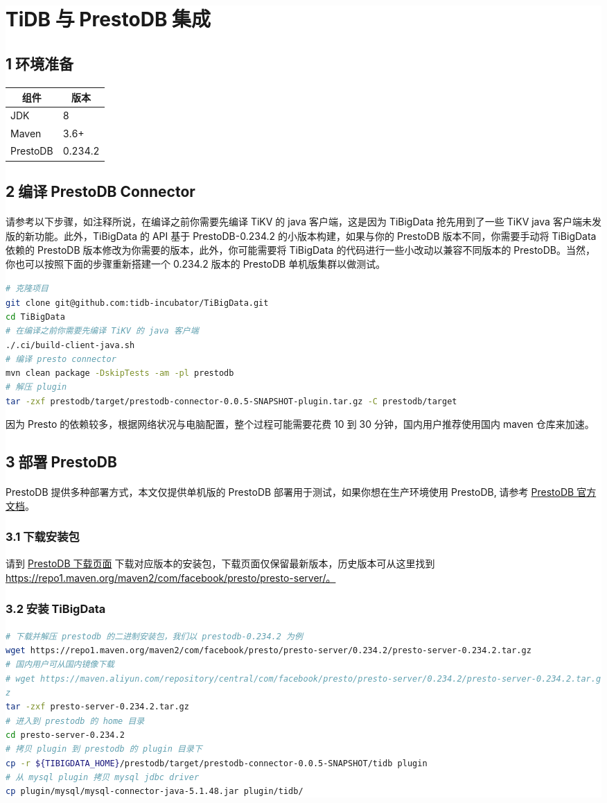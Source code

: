 # TiDB 与 PrestoDB 集成

## 1 环境准备

| 组件  | 版本     |
| ----- | ------- |
| JDK   | 8      |
| Maven | 3.6+    |
| PrestoDB | 0.234.2     |

## 2 编译 PrestoDB Connector
请参考以下步骤，如注释所说，在编译之前你需要先编译 TiKV 的 java 客户端，这是因为 TiBigData 抢先用到了一些 TiKV java 客户端未发版的新功能。此外，TiBigData 的 API 基于 PrestoDB-0.234.2 的小版本构建，如果与你的 PrestoDB 版本不同，你需要手动将 TiBigData 依赖的 PrestoDB 版本修改为你需要的版本，此外，你可能需要将 TiBigData 的代码进行一些小改动以兼容不同版本的 PrestoDB。当然，你也可以按照下面的步骤重新搭建一个 0.234.2 版本的 PrestoDB 单机版集群以做测试。

```bash
# 克隆项目
git clone git@github.com:tidb-incubator/TiBigData.git
cd TiBigData
# 在编译之前你需要先编译 TiKV 的 java 客户端
./.ci/build-client-java.sh
# 编译 presto connector
mvn clean package -DskipTests -am -pl prestodb
# 解压 plugin
tar -zxf prestodb/target/prestodb-connector-0.0.5-SNAPSHOT-plugin.tar.gz -C prestodb/target
```
因为 Presto 的依赖较多，根据网络状况与电脑配置，整个过程可能需要花费 10 到 30 分钟，国内用户推荐使用国内 maven 仓库来加速。

## 3 部署 PrestoDB

PrestoDB 提供多种部署方式，本文仅提供单机版的 PrestoDB 部署用于测试，如果你想在生产环境使用 PrestoDB, 请参考 [PrestoDB 官方文档](https://prestodb.io)。

### 3.1 下载安装包

请到 [PrestoDB 下载页面](https://prestodb.io/download.html) 下载对应版本的安装包，下载页面仅保留最新版本，历史版本可从这里找到 https://repo1.maven.org/maven2/com/facebook/presto/presto-server/。

### 3.2 安装 TiBigData

```bash
# 下载并解压 prestodb 的二进制安装包，我们以 prestodb-0.234.2 为例
wget https://repo1.maven.org/maven2/com/facebook/presto/presto-server/0.234.2/presto-server-0.234.2.tar.gz
# 国内用户可从国内镜像下载
# wget https://maven.aliyun.com/repository/central/com/facebook/presto/presto-server/0.234.2/presto-server-0.234.2.tar.gz
tar -zxf presto-server-0.234.2.tar.gz
# 进入到 prestodb 的 home 目录
cd presto-server-0.234.2
# 拷贝 plugin 到 prestodb 的 plugin 目录下
cp -r ${TIBIGDATA_HOME}/prestodb/target/prestodb-connector-0.0.5-SNAPSHOT/tidb plugin
# 从 mysql plugin 拷贝 mysql jdbc driver
cp plugin/mysql/mysql-connector-java-5.1.48.jar plugin/tidb/
```
